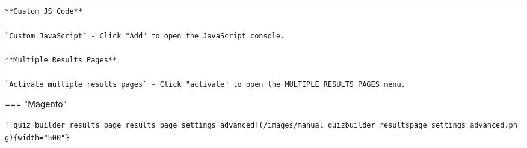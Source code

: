     **Custom JS Code**

    `Custom JavaScript` - Click "Add" to open the JavaScript console.

    **Multiple Results Pages**

    `Activate multiple results pages` - Click "activate" to open the MULTIPLE RESULTS PAGES menu.

=== "Magento"

    ![quiz builder results page results page settings advanced](/images/manual_quizbuilder_resultspage_settings_advanced.png){width="500"}
